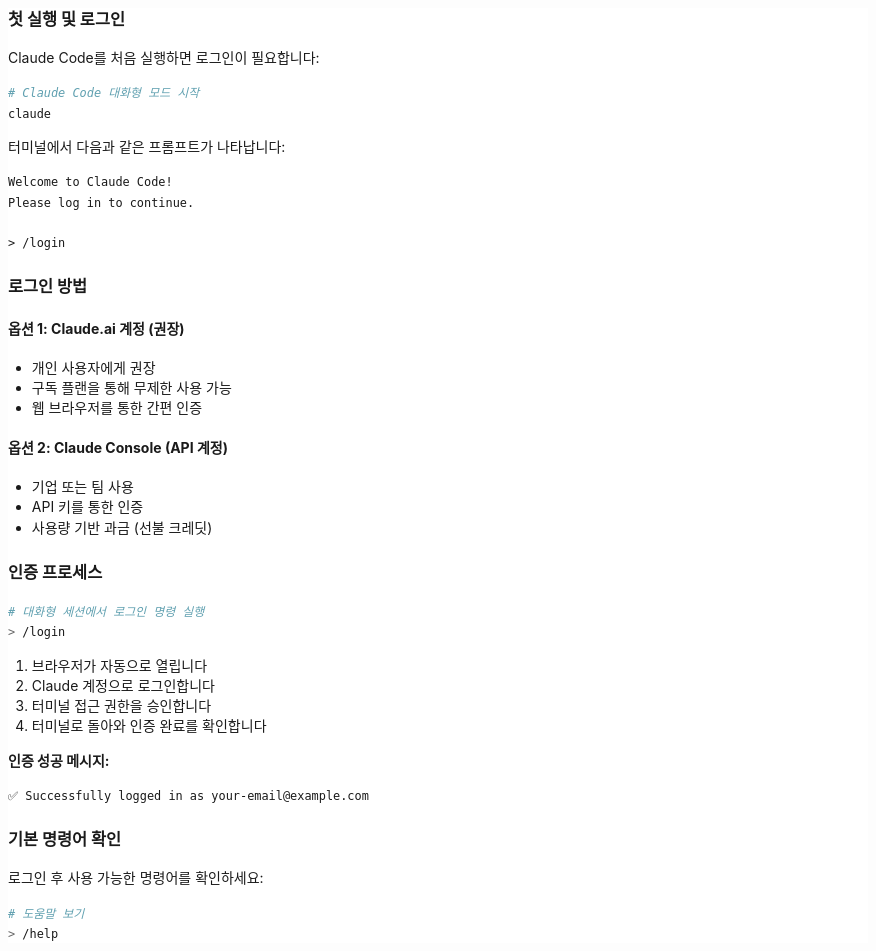 ### 첫 실행 및 로그인

Claude Code를 처음 실행하면 로그인이 필요합니다:

```bash
# Claude Code 대화형 모드 시작
claude
```

터미널에서 다음과 같은 프롬프트가 나타납니다:

```
Welcome to Claude Code!
Please log in to continue.

> /login
```

### 로그인 방법

#### 옵션 1: Claude.ai 계정 (권장)

- 개인 사용자에게 권장
- 구독 플랜을 통해 무제한 사용 가능
- 웹 브라우저를 통한 간편 인증

#### 옵션 2: Claude Console (API 계정)

- 기업 또는 팀 사용
- API 키를 통한 인증
- 사용량 기반 과금 (선불 크레딧)

### 인증 프로세스

```bash
# 대화형 세션에서 로그인 명령 실행
> /login
```

1. 브라우저가 자동으로 열립니다
2. Claude 계정으로 로그인합니다
3. 터미널 접근 권한을 승인합니다
4. 터미널로 돌아와 인증 완료를 확인합니다

**인증 성공 메시지:**
```
✅ Successfully logged in as your-email@example.com
```

### 기본 명령어 확인

로그인 후 사용 가능한 명령어를 확인하세요:

```bash
# 도움말 보기
> /help
```
